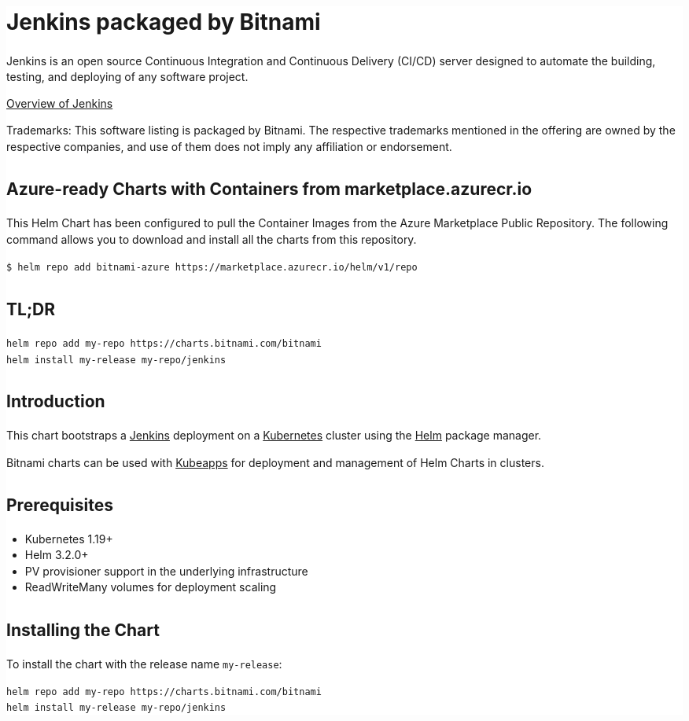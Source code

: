 

# Jenkins packaged by Bitnami

Jenkins is an open source Continuous Integration and Continuous Delivery (CI/CD) server designed to automate the building, testing, and deploying of any software project.

[Overview of Jenkins](http://jenkins-ci.org/)

Trademarks: This software listing is packaged by Bitnami. The respective trademarks mentioned in the offering are owned by the respective companies, and use of them does not imply any affiliation or endorsement.
                           
## Azure-ready Charts with Containers from marketplace.azurecr.io

This Helm Chart has been configured to pull the Container Images from the Azure Marketplace Public Repository.
The following command allows you to download and install all the charts from this repository.
```bash
$ helm repo add bitnami-azure https://marketplace.azurecr.io/helm/v1/repo
```
## TL;DR

```console
helm repo add my-repo https://charts.bitnami.com/bitnami
helm install my-release my-repo/jenkins
```

## Introduction

This chart bootstraps a [Jenkins](https://github.com/bitnami/containers/tree/main/bitnami/jenkins) deployment on a [Kubernetes](https://kubernetes.io) cluster using the [Helm](https://helm.sh) package manager.

Bitnami charts can be used with [Kubeapps](https://kubeapps.dev/) for deployment and management of Helm Charts in clusters.

## Prerequisites

- Kubernetes 1.19+
- Helm 3.2.0+
- PV provisioner support in the underlying infrastructure
- ReadWriteMany volumes for deployment scaling

## Installing the Chart

To install the chart with the release name `my-release`:

```console
helm repo add my-repo https://charts.bitnami.com/bitnami
helm install my-release my-repo/jenkins
```

